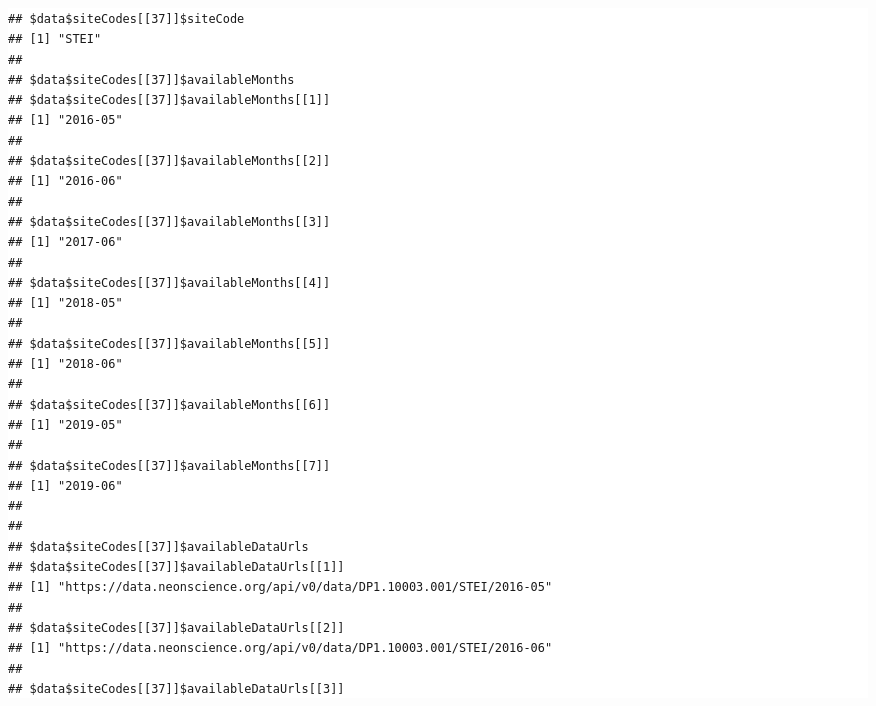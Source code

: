     ## $data$siteCodes[[37]]$siteCode
    ## [1] "STEI"
    ## 
    ## $data$siteCodes[[37]]$availableMonths
    ## $data$siteCodes[[37]]$availableMonths[[1]]
    ## [1] "2016-05"
    ## 
    ## $data$siteCodes[[37]]$availableMonths[[2]]
    ## [1] "2016-06"
    ## 
    ## $data$siteCodes[[37]]$availableMonths[[3]]
    ## [1] "2017-06"
    ## 
    ## $data$siteCodes[[37]]$availableMonths[[4]]
    ## [1] "2018-05"
    ## 
    ## $data$siteCodes[[37]]$availableMonths[[5]]
    ## [1] "2018-06"
    ## 
    ## $data$siteCodes[[37]]$availableMonths[[6]]
    ## [1] "2019-05"
    ## 
    ## $data$siteCodes[[37]]$availableMonths[[7]]
    ## [1] "2019-06"
    ## 
    ## 
    ## $data$siteCodes[[37]]$availableDataUrls
    ## $data$siteCodes[[37]]$availableDataUrls[[1]]
    ## [1] "https://data.neonscience.org/api/v0/data/DP1.10003.001/STEI/2016-05"
    ## 
    ## $data$siteCodes[[37]]$availableDataUrls[[2]]
    ## [1] "https://data.neonscience.org/api/v0/data/DP1.10003.001/STEI/2016-06"
    ## 
    ## $data$siteCodes[[37]]$availableDataUrls[[3]]